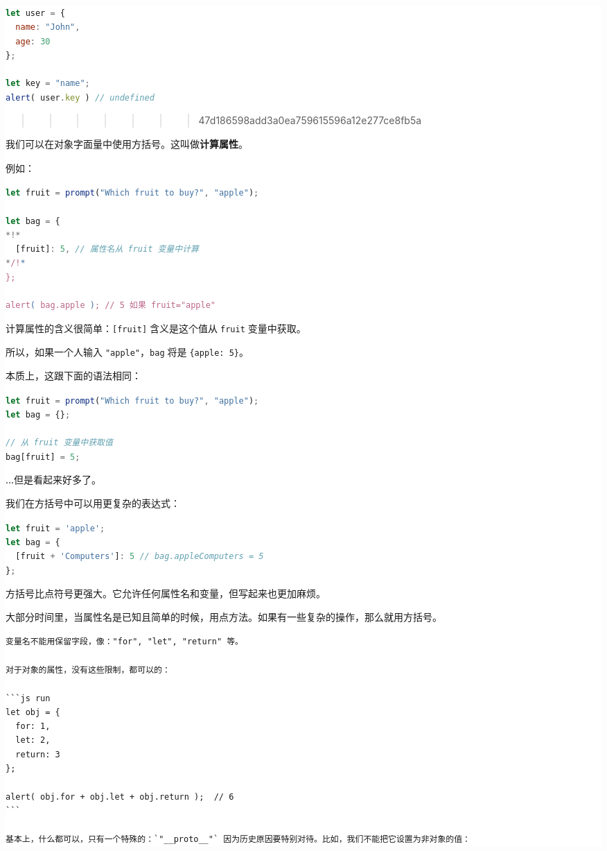 ```js run
let user = {
  name: "John",
  age: 30
};

let key = "name";
alert( user.key ) // undefined
```
>>>>>>> 47d186598add3a0ea759615596a12e277ce8fb5a

我们可以在对象字面量中使用方括号。这叫做**计算属性**。

例如：

```js run
let fruit = prompt("Which fruit to buy?", "apple");

let bag = {
*!*
  [fruit]: 5, // 属性名从 fruit 变量中计算
*/!*
};

alert( bag.apple ); // 5 如果 fruit="apple"
```

计算属性的含义很简单：`[fruit]` 含义是这个值从 `fruit` 变量中获取。

所以，如果一个人输入 `"apple"`，`bag` 将是 `{apple: 5}`。

本质上，这跟下面的语法相同：
```js run
let fruit = prompt("Which fruit to buy?", "apple");
let bag = {};

// 从 fruit 变量中获取值
bag[fruit] = 5;
```

...但是看起来好多了。

我们在方括号中可以用更复杂的表达式：

```js
let fruit = 'apple';
let bag = {
  [fruit + 'Computers']: 5 // bag.appleComputers = 5
};
```

方括号比点符号更强大。它允许任何属性名和变量，但写起来也更加麻烦。

大部分时间里，当属性名是已知且简单的时候，用点方法。如果有一些复杂的操作，那么就用方括号。

````smart header="保留字段可以用作属性名"
变量名不能用保留字段，像："for", "let", "return" 等。

对于对象的属性，没有这些限制，都可以的：

```js run
let obj = {
  for: 1,
  let: 2,
  return: 3
};

alert( obj.for + obj.let + obj.return );  // 6
```

基本上，什么都可以，只有一个特殊的：`"__proto__"` 因为历史原因要特别对待。比如，我们不能把它设置为非对象的值：
````